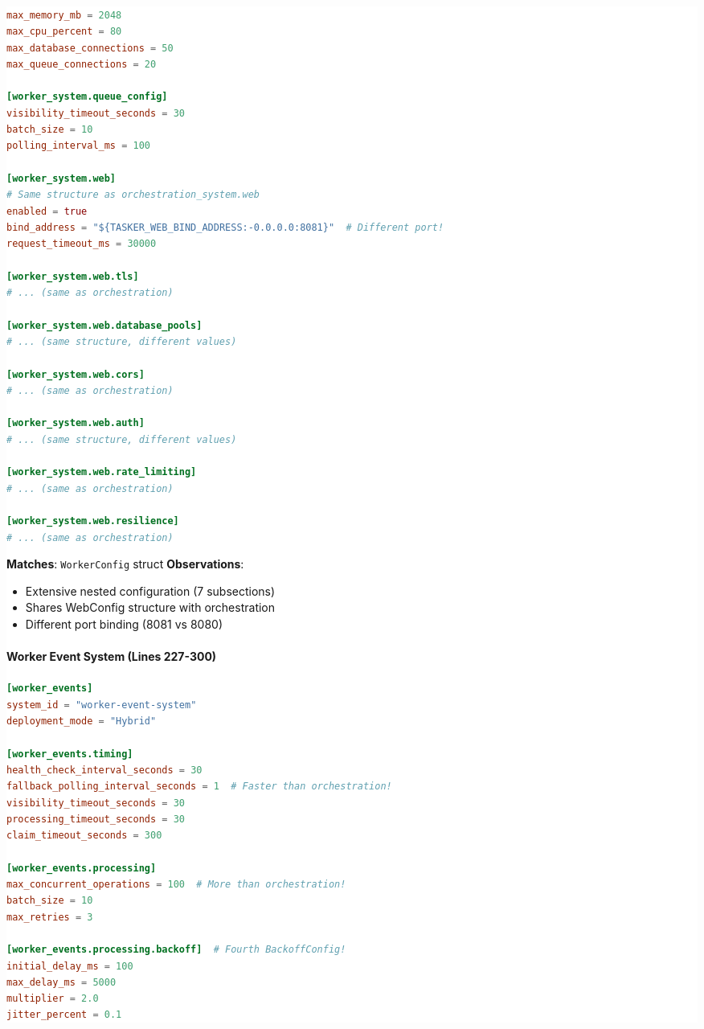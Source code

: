 ```toml
max_memory_mb = 2048
max_cpu_percent = 80
max_database_connections = 50
max_queue_connections = 20

[worker_system.queue_config]
visibility_timeout_seconds = 30
batch_size = 10
polling_interval_ms = 100

[worker_system.web]
# Same structure as orchestration_system.web
enabled = true
bind_address = "${TASKER_WEB_BIND_ADDRESS:-0.0.0.0:8081}"  # Different port!
request_timeout_ms = 30000

[worker_system.web.tls]
# ... (same as orchestration)

[worker_system.web.database_pools]
# ... (same structure, different values)

[worker_system.web.cors]
# ... (same as orchestration)

[worker_system.web.auth]
# ... (same structure, different values)

[worker_system.web.rate_limiting]
# ... (same as orchestration)

[worker_system.web.resilience]
# ... (same as orchestration)
```

**Matches**: `WorkerConfig` struct
**Observations**:
- Extensive nested configuration (7 subsections)
- Shares WebConfig structure with orchestration
- Different port binding (8081 vs 8080)

#### Worker Event System (Lines 227-300)
```toml
[worker_events]
system_id = "worker-event-system"
deployment_mode = "Hybrid"

[worker_events.timing]
health_check_interval_seconds = 30
fallback_polling_interval_seconds = 1  # Faster than orchestration!
visibility_timeout_seconds = 30
processing_timeout_seconds = 30
claim_timeout_seconds = 300

[worker_events.processing]
max_concurrent_operations = 100  # More than orchestration!
batch_size = 10
max_retries = 3

[worker_events.processing.backoff]  # Fourth BackoffConfig!
initial_delay_ms = 100
max_delay_ms = 5000
multiplier = 2.0
jitter_percent = 0.1
```